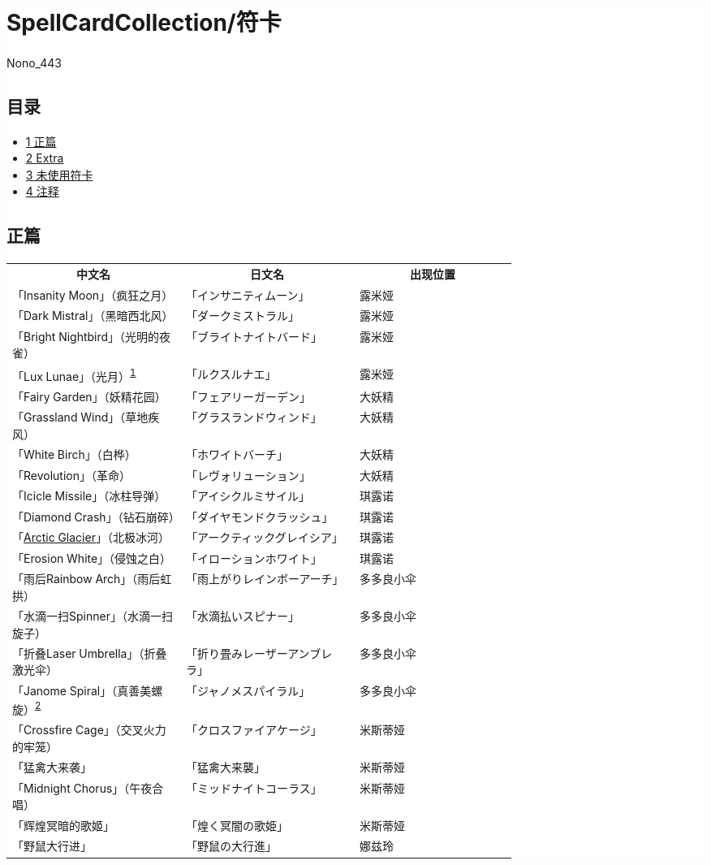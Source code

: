 # SpellCardCollection/符卡



Nono_443


## 目录

- [1 正篇](#正篇)
- [2 Extra](#Extra)
- [3 未使用符卡](#未使用符卡)
- [4 注释](#注释)





## 正篇

<table><tbody><tr><th><b>中文名</b></th><th><b>日文名</b></th><th><b>出现位置</b></th></tr><tr><td style="width:200px">「Insanity Moon」（疯狂之月）</td><td style="width:200px">「インサニティムーン」</td><td style="width:180px">露米娅</td></tr>
<tr><td style="width:200px">「Dark Mistral」（黑暗西北风）</td><td style="width:200px">「ダークミストラル」</td><td style="width:180px">露米娅</td></tr>
<tr><td style="width:200px">「Bright Nightbird」（光明的夜雀）</td><td style="width:200px">「ブライトナイトバード」</td><td style="width:180px">露米娅</td></tr>
<tr><td style="width:200px">「Lux Lunae」（光月）<sup id="cite_ref-1" class="reference"><a href="#cite_note-1">1</a></sup></td><td style="width:200px">「ルクスルナエ」</td><td style="width:180px">露米娅</td></tr>
<tr><td style="width:200px">「Fairy Garden」（妖精花园）</td><td style="width:200px">「フェアリーガーデン」</td><td style="width:180px">大妖精</td></tr>
<tr><td style="width:200px">「Grassland Wind」（草地疾风）</td><td style="width:200px">「グラスランドウィンド」</td><td style="width:180px">大妖精</td></tr>
<tr><td style="width:200px">「White Birch」（白桦）</td><td style="width:200px">「ホワイトバーチ」</td><td style="width:180px">大妖精</td></tr>
<tr><td style="width:200px">「Revolution」（革命）</td><td style="width:200px">「レヴォリューション」</td><td style="width:180px">大妖精</td></tr>
<tr><td style="width:200px">「Icicle Missile」（冰柱导弹）</td><td style="width:200px">「アイシクルミサイル」</td><td style="width:180px">琪露诺</td></tr>
<tr><td style="width:200px">「Diamond Crash」（钻石崩碎）</td><td style="width:200px">「ダイヤモンドクラッシュ」</td><td style="width:180px">琪露诺</td></tr>
<tr><td style="width:200px">「<a href="./東方魔晶精_~Fairies_of_Sorcery~-符卡-Stage_2.md" title="東方魔晶精 ~Fairies of Sorcery~/符卡/Stage 2">Arctic Glacier</a>」（北极冰河）</td><td style="width:200px">「アークティックグレイシア」</td><td style="width:180px">琪露诺</td></tr>
<tr><td style="width:200px">「Erosion White」（侵蚀之白）</td><td style="width:200px">「イローションホワイト」</td><td style="width:180px">琪露诺</td></tr>
<tr><td style="width:200px">「雨后Rainbow Arch」（雨后虹拱）</td><td style="width:200px">「雨上がりレインボーアーチ」</td><td style="width:180px">多多良小伞</td></tr>
<tr><td style="width:200px">「水滴一扫Spinner」（水滴一扫旋子）</td><td style="width:200px">「水滴払いスピナー」</td><td style="width:180px">多多良小伞</td></tr>
<tr><td style="width:200px">「折叠Laser Umbrella」（折叠激光伞）</td><td style="width:200px">「折り畳みレーザーアンブレラ」</td><td style="width:180px">多多良小伞</td></tr>
<tr><td style="width:200px">「Janome Spiral」（真善美螺旋）<sup id="cite_ref-2" class="reference"><a href="#cite_note-2">2</a></sup></td><td style="width:200px">「ジャノメスパイラル」</td><td style="width:180px">多多良小伞</td></tr>
<tr><td style="width:200px">「Crossfire Cage」（交叉火力的牢笼）</td><td style="width:200px">「クロスファイアケージ」</td><td style="width:180px">米斯蒂娅</td></tr>
<tr><td style="width:200px">「猛禽大来袭」</td><td style="width:200px">「猛禽大来襲」</td><td style="width:180px">米斯蒂娅</td></tr>
<tr><td style="width:200px">「Midnight Chorus」（午夜合唱）</td><td style="width:200px">「ミッドナイトコーラス」</td><td style="width:180px">米斯蒂娅</td></tr>
<tr><td style="width:200px">「辉煌冥暗的歌姬」</td><td style="width:200px">「煌く冥闇の歌姫」</td><td style="width:180px">米斯蒂娅</td></tr>
<tr><td style="width:200px">「野鼠大行进」</td><td style="width:200px">「野鼠の大行進」</td><td style="width:180px">娜兹玲</td></tr>
